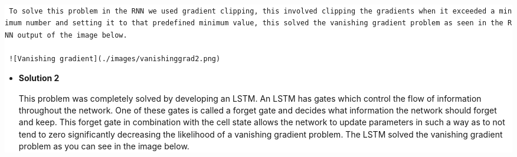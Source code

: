      To solve this problem in the RNN we used gradient clipping, this involved clipping the gradients when it exceeded a minimum number and setting it to that predefined minimum value, this solved the vanishing gradient problem as seen in the RNN output of the image below.

     ![Vanishing gradient](./images/vanishinggrad2.png)

   * **Solution 2**

     This problem was completely solved by developing an LSTM. An LSTM has gates which control the flow of information throughout the network. One of these gates is called a forget gate and decides what information the network should forget and keep. This forget gate in combination with the cell state allows the network to update parameters in such a way as to not tend to zero significantly decreasing the likelihood of a vanishing gradient problem. The LSTM solved the vanishing gradient problem as you can see in the image below.
